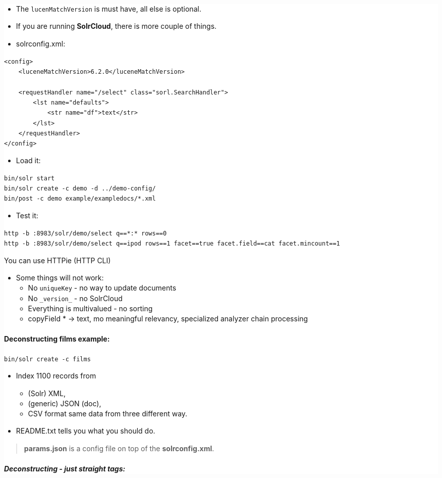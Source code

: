 * The `lucenMatchVersion` is must have, all else is optional.
* If you are running **SolrCloud**, there is more couple of things.


* solrconfig.xml:
```
<config>
    <luceneMatchVersion>6.2.0</luceneMatchVersion>

    <requestHandler name="/select" class="sorl.SearchHandler">
        <lst name="defaults">
            <str name="df">text</str>
        </lst>
    </requestHandler>
</config>
```

* Load it:
```
bin/solr start
bin/solr create -c demo -d ../demo-config/
bin/post -c demo example/exampledocs/*.xml
```

* Test it:
```
http -b :8983/solr/demo/select q==*:* rows==0
http -b :8983/solr/demo/select q==ipod rows==1 facet==true facet.field==cat facet.mincount==1
```
You can use HTTPie (HTTP CLI)


* Some things will not work:
    - No `uniqueKey` - no way to update documents
    - No `_version_` - no SolrCloud
    - Everything is multivalued - no sorting
    - copyField * -> text, mo meaningful relevancy, specialized analyzer chain processing



#### Deconstructing films example:

```
bin/solr create -c films
```

* Index 1100 records from
    - (Solr) XML,
    - (generic) JSON (doc),
    - CSV format
same data from three different way.

* README.txt tells you what you should do.


> **params.json** is a config file on top of the **solrconfig.xml**.


##### Deconstructing - just straight tags:
